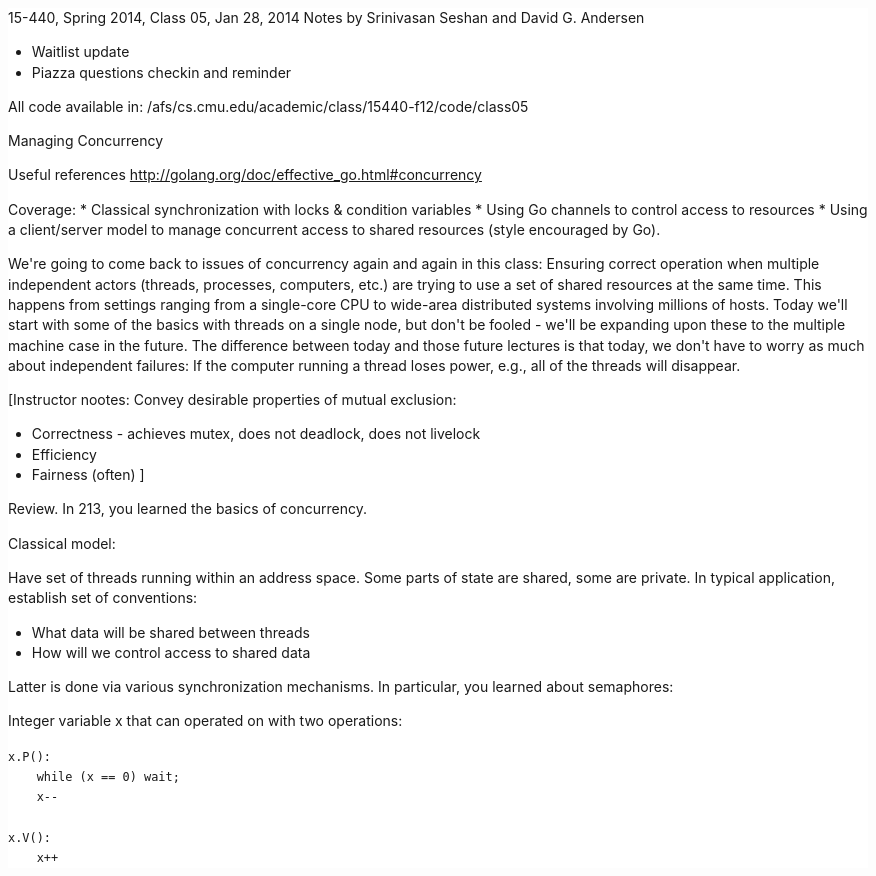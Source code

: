 15-440, Spring 2014, Class 05, Jan 28, 2014
Notes by Srinivasan Seshan and  David G. Andersen

- Waitlist update
- Piazza questions checkin and reminder

All code available in:
    /afs/cs.cmu.edu/academic/class/15440-f12/code/class05

Managing Concurrency

Useful references
       http://golang.org/doc/effective_go.html#concurrency

Coverage:
	* Classical synchronization with locks & condition variables
	* Using Go channels to control access to resources
	* Using a client/server model to manage concurrent access to
	  shared resources (style encouraged by Go).

We're going to come back to issues of concurrency again and
again in this class:  Ensuring correct operation when
multiple independent actors (threads, processes, computers, etc.)
are trying to use a set of shared resources at the same time.
This happens from settings ranging from a single-core CPU
to wide-area distributed systems involving millions of hosts.
Today we'll start with some of the basics with threads on a single
node, but don't be fooled - we'll be expanding upon these to
the multiple machine case in the future.  The difference between
today and those future lectures is that today, we don't have
to worry as much about independent failures:  If the computer
running a thread loses power, e.g., all of the threads will disappear.

[Instructor nootes:  Convey desirable properties of mutual exclusion:
- Correctness - achieves mutex, does not deadlock, does not livelock
- Efficiency
- Fairness (often)
]

Review.  In 213, you learned the basics of concurrency.


Classical model:

Have set of threads running within an address space.  Some parts of
state are shared, some are private.  In typical application, establish
set of conventions:

* What data will be shared between threads
* How will we control access to shared data

Latter is done via various synchronization mechanisms.  In particular,
you learned about semaphores:

Integer variable x that can operated on with two operations:

```
x.P():
	while (x == 0) wait;
	x--

x.V():
	x++
```
